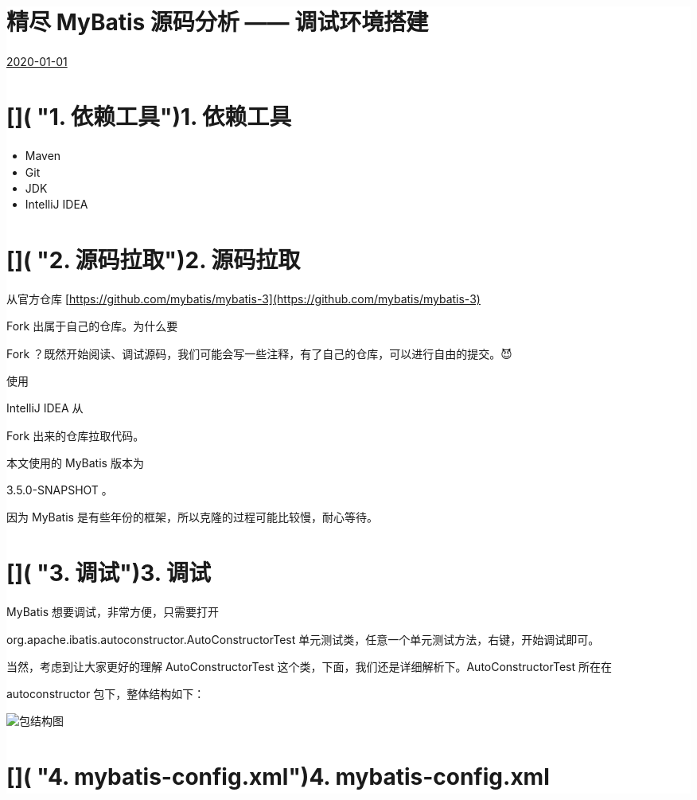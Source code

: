 # 精尽 MyBatis 源码分析 —— 调试环境搭建

[2020-01-01]()

# []( "1. 依赖工具")1. 依赖工具

* Maven
* Git
* JDK
* IntelliJ IDEA

# []( "2. 源码拉取")2. 源码拉取

从官方仓库 [https://github.com/mybatis/mybatis-3](https://github.com/mybatis/mybatis-3)

Fork
出属于自己的仓库。为什么要

Fork
？既然开始阅读、调试源码，我们可能会写一些注释，有了自己的仓库，可以进行自由的提交。😈

使用

IntelliJ IDEA
从

Fork
出来的仓库拉取代码。

本文使用的 MyBatis 版本为

3.5.0-SNAPSHOT
。

因为 MyBatis 是有些年份的框架，所以克隆的过程可能比较慢，耐心等待。

# []( "3. 调试")3. 调试

MyBatis 想要调试，非常方便，只需要打开

org.apache.ibatis.autoconstructor.AutoConstructorTest
单元测试类，任意一个单元测试方法，右键，开始调试即可。

当然，考虑到让大家更好的理解 AutoConstructorTest 这个类，下面，我们还是详细解析下。AutoConstructorTest 所在在

autoconstructor
包下，整体结构如下：

![包结构图](http://static2.iocoder.cn/images/MyBatis/2020_01_01/01.jpg)

# []( "4. mybatis-config.xml")4. mybatis-config.xml
